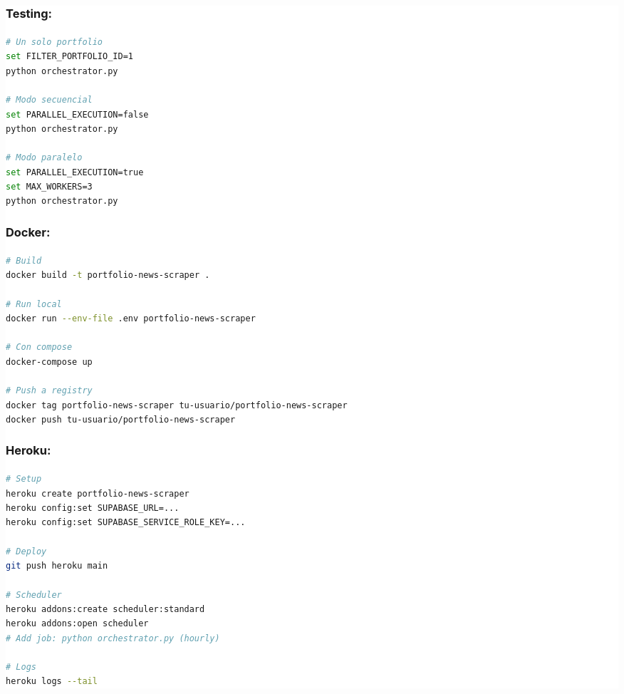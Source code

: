 ### **Testing:**
```bash
# Un solo portfolio
set FILTER_PORTFOLIO_ID=1
python orchestrator.py

# Modo secuencial
set PARALLEL_EXECUTION=false
python orchestrator.py

# Modo paralelo
set PARALLEL_EXECUTION=true
set MAX_WORKERS=3
python orchestrator.py
```

### **Docker:**
```bash
# Build
docker build -t portfolio-news-scraper .

# Run local
docker run --env-file .env portfolio-news-scraper

# Con compose
docker-compose up

# Push a registry
docker tag portfolio-news-scraper tu-usuario/portfolio-news-scraper
docker push tu-usuario/portfolio-news-scraper
```

### **Heroku:**
```bash
# Setup
heroku create portfolio-news-scraper
heroku config:set SUPABASE_URL=...
heroku config:set SUPABASE_SERVICE_ROLE_KEY=...

# Deploy
git push heroku main

# Scheduler
heroku addons:create scheduler:standard
heroku addons:open scheduler
# Add job: python orchestrator.py (hourly)

# Logs
heroku logs --tail
```
